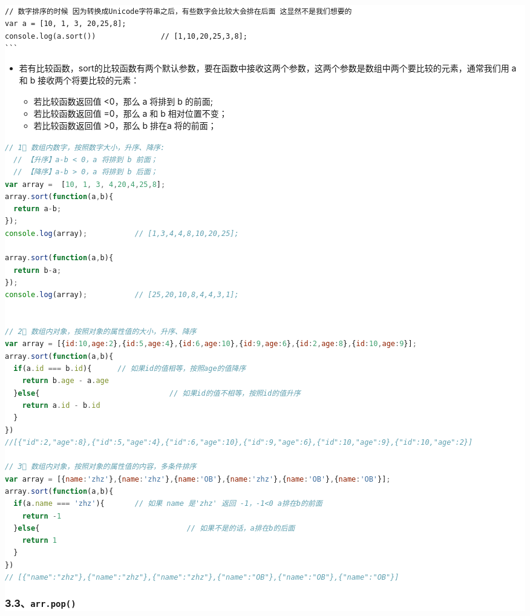     // 数字排序的时候 因为转换成Unicode字符串之后，有些数字会比较大会排在后面 这显然不是我们想要的
    var	a = [10, 1, 3, 20,25,8];
    console.log(a.sort()) 				// [1,10,20,25,3,8];
    ```

  * 若有比较函数，sort的比较函数有两个默认参数，要在函数中接收这两个参数，这两个参数是数组中两个要比较的元素，通常我们用 a 和 b 接收两个将要比较的元素：

    - 若比较函数返回值 <0，那么 a 将排到 b 的前面;
    - 若比较函数返回值 =0，那么 a 和 b 相对位置不变；
    - 若比较函数返回值 >0，那么 b 排在a 将的前面；

  ```js
  // 1⃣️ 数组内数字，按照数字大小，升序、降序:
  	// 【升序】a-b < 0，a 将排到 b 前面；
  	// 【降序】a-b > 0，a 将排到 b 后面；
  var array =  [10, 1, 3, 4,20,4,25,8];
  array.sort(function(a,b){
    return a-b;
  });
  console.log(array); 			// [1,3,4,4,8,10,20,25];
  
  array.sort(function(a,b){
    return b-a;
  });
  console.log(array); 			// [25,20,10,8,4,4,3,1];
  
  
  // 2⃣️ 数组内对象，按照对象的属性值的大小，升序、降序
  var array = [{id:10,age:2},{id:5,age:4},{id:6,age:10},{id:9,age:6},{id:2,age:8},{id:10,age:9}];
  array.sort(function(a,b){
    if(a.id === b.id){		// 如果id的值相等，按照age的值降序
      return b.age - a.age
    }else{ 								// 如果id的值不相等，按照id的值升序
      return a.id - b.id
    }
  })
  //[{"id":2,"age":8},{"id":5,"age":4},{"id":6,"age":10},{"id":9,"age":6},{"id":10,"age":9},{"id":10,"age":2}] 
  
  // 3⃣️ 数组内对象，按照对象的属性值的内容，多条件排序
  var array = [{name:'zhz'},{name:'zhz'},{name:'OB'},{name:'zhz'},{name:'OB'},{name:'OB'}];
  array.sort(function(a,b){
    if(a.name === 'zhz'){		// 如果 name 是'zhz' 返回 -1，-1<0 a排在b的前面
      return -1
    }else{ 									// 如果不是的话，a排在b的后面
      return 1
    }
  })
  // [{"name":"zhz"},{"name":"zhz"},{"name":"zhz"},{"name":"OB"},{"name":"OB"},{"name":"OB"}] 
  ```

### 3.3、`arr.pop()`
